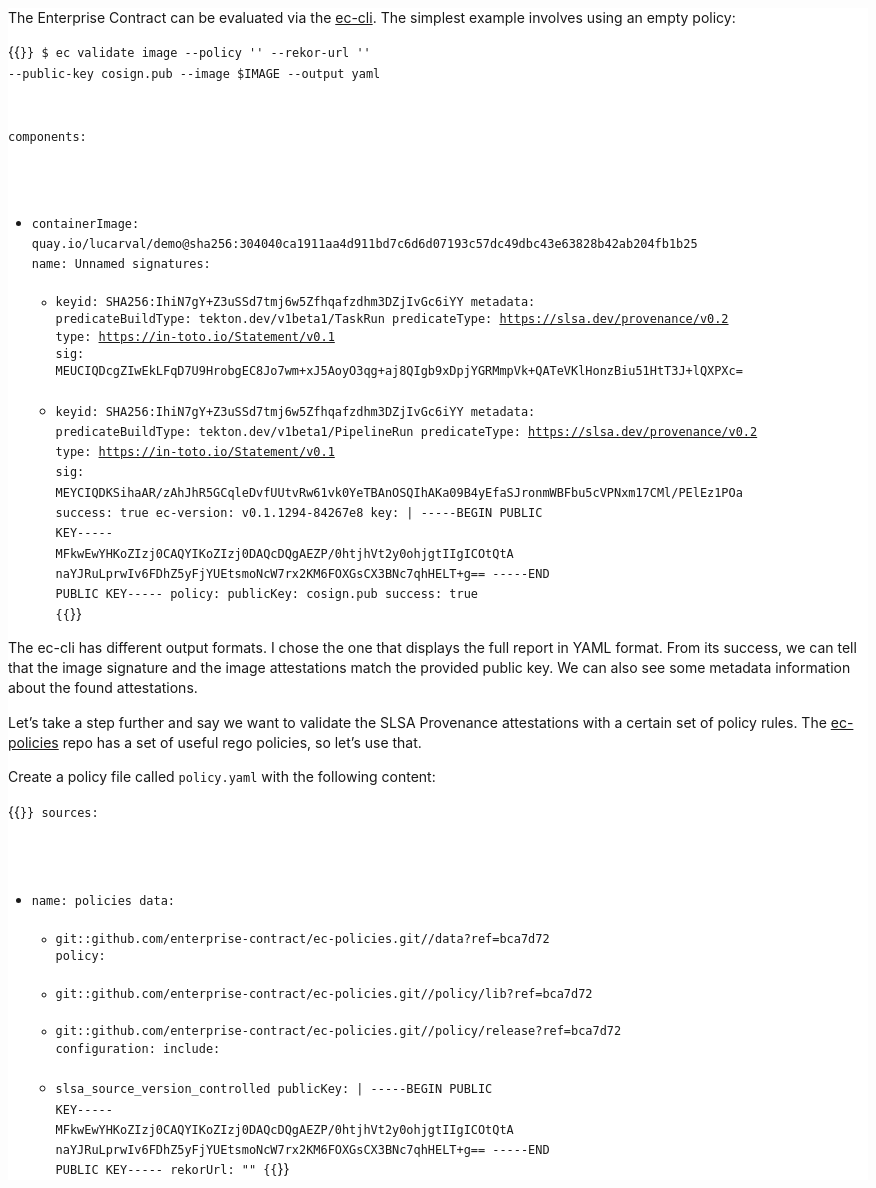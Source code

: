 The Enterprise Contract can be evaluated via the
[ec-cli](https://github.com/enterprise-contract/ec-cli). The simplest example involves using an
empty policy:

{{<code yaml>}}
$ ec validate image --policy '' --rekor-url '' --public-key cosign.pub --image $IMAGE --output yaml

components:
- containerImage: quay.io/lucarval/demo@sha256:304040ca1911aa4d911bd7c6d6d07193c57dc49dbc43e63828b42ab204fb1b25
  name: Unnamed
  signatures:
  - keyid: SHA256:IhiN7gY+Z3uSSd7tmj6w5Zfhqafzdhm3DZjIvGc6iYY
    metadata:
      predicateBuildType: tekton.dev/v1beta1/TaskRun
      predicateType: https://slsa.dev/provenance/v0.2
      type: https://in-toto.io/Statement/v0.1
    sig: MEUCIQDcgZIwEkLFqD7U9HrobgEC8Jo7wm+xJ5AoyO3qg+aj8QIgb9xDpjYGRMmpVk+QATeVKlHonzBiu51HtT3J+lQXPXc=
  - keyid: SHA256:IhiN7gY+Z3uSSd7tmj6w5Zfhqafzdhm3DZjIvGc6iYY
    metadata:
      predicateBuildType: tekton.dev/v1beta1/PipelineRun
      predicateType: https://slsa.dev/provenance/v0.2
      type: https://in-toto.io/Statement/v0.1
    sig: MEYCIQDKSihaAR/zAhJhR5GCqleDvfUUtvRw61vk0YeTBAnOSQIhAKa09B4yEfaSJronmWBFbu5cVPNxm17CMl/PElEz1POa
  success: true
ec-version: v0.1.1294-84267e8
key: |
  -----BEGIN PUBLIC KEY-----
  MFkwEwYHKoZIzj0CAQYIKoZIzj0DAQcDQgAEZP/0htjhVt2y0ohjgtIIgICOtQtA
  naYJRuLprwIv6FDhZ5yFjYUEtsmoNcW7rx2KM6FOXGsCX3BNc7qhHELT+g==
  -----END PUBLIC KEY-----
policy:
  publicKey: cosign.pub
success: true
{{</code>}}

The ec-cli has different output formats. I chose the one that displays the full report in YAML
format. From its success, we can tell that the image signature and the image attestations match the
provided public key. We can also see some metadata information about the found attestations.

Let’s take a step further and say we want to validate the SLSA Provenance attestations with a
certain set of policy rules. The [ec-policies](https://github.com/enterprise-contract/ec-policies)
repo has a set of useful rego policies, so let’s use that.

Create a policy file called `policy.yaml` with the following content:

{{<code yaml>}}
sources:
- name: policies
  data:
  - git::github.com/enterprise-contract/ec-policies.git//data?ref=bca7d72
  policy:
  - git::github.com/enterprise-contract/ec-policies.git//policy/lib?ref=bca7d72
  - git::github.com/enterprise-contract/ec-policies.git//policy/release?ref=bca7d72
configuration:
  include:
  - slsa_source_version_controlled
publicKey: |
  -----BEGIN PUBLIC KEY-----
  MFkwEwYHKoZIzj0CAQYIKoZIzj0DAQcDQgAEZP/0htjhVt2y0ohjgtIIgICOtQtA
  naYJRuLprwIv6FDhZ5yFjYUEtsmoNcW7rx2KM6FOXGsCX3BNc7qhHELT+g==
  -----END PUBLIC KEY-----
rekorUrl: ""
{{</code>}}
